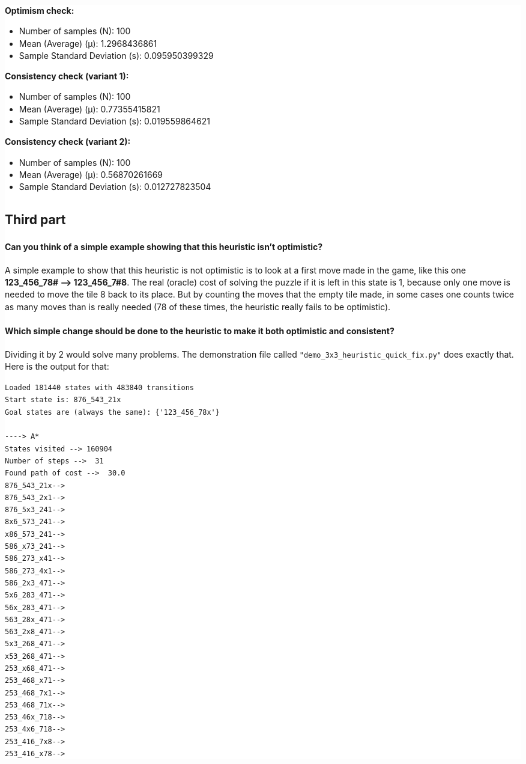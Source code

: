 **Optimism check:**

- Number of samples (N): 100
- Mean (Average) (μ): 1.2968436861
- Sample Standard Deviation (s): 0.095950399329

**Consistency check (variant 1):**

- Number of samples (N): 100
- Mean (Average) (μ): 0.77355415821
- Sample Standard Deviation (s): 0.019559864621

**Consistency check (variant 2):**

- Number of samples (N): 100
- Mean (Average) (μ): 0.56870261669
- Sample Standard Deviation (s): 0.012727823504

## Third part

#### Can you think of a simple example showing that this heuristic isn’t optimistic?

A simple example to show that this heuristic is not optimistic is to look at a first move made in the game, like this one **123_456_78# --> 123_456_7#8**. The real (oracle) cost of solving the puzzle if it is left in this state is 1, because only one move is needed to move the tile 8 back to its place. But by counting the moves that the empty tile made, in some cases one counts twice as many moves than is really needed (78 of these times, the heuristic really fails to be optimistic).

#### Which simple change should be done to the heuristic to make it both optimistic and consistent?

Dividing it by 2 would solve many problems. The demonstration file called `"demo_3x3_heuristic_quick_fix.py"` does exactly that. Here is the output for that:

```text
Loaded 181440 states with 483840 transitions
Start state is: 876_543_21x
Goal states are (always the same): {'123_456_78x'}

----> A*
States visited --> 160904
Number of steps -->  31
Found path of cost -->  30.0
876_543_21x--> 
876_543_2x1--> 
876_5x3_241--> 
8x6_573_241--> 
x86_573_241--> 
586_x73_241--> 
586_273_x41--> 
586_273_4x1--> 
586_2x3_471--> 
5x6_283_471--> 
56x_283_471--> 
563_28x_471--> 
563_2x8_471--> 
5x3_268_471--> 
x53_268_471--> 
253_x68_471--> 
253_468_x71--> 
253_468_7x1--> 
253_468_71x--> 
253_46x_718--> 
253_4x6_718--> 
253_416_7x8--> 
253_416_x78--> 
```